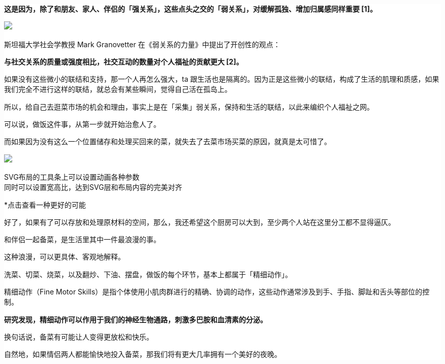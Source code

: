  

 **这是因为，除了和朋友、家人、伴侣的「强关系」，这些点头之交的「弱关系」，对缓解孤独、增加归属感同样重要 [1]。**

  

![](https://mmbiz.qpic.cn/sz_mmbiz_png/Mz0ovPEFMRIjOrGdsiaV7n89p0cLmujHjS6vNaIhq7etmn9yCLMqsiaJ0clEZiaYBjK2ian9PSlY0icVYqIJ9hxbdfQ/640?wx_fmt=png&from;=appmsg)

斯坦福大学社会学教授 Mark Granovetter 在《弱关系的力量》中提出了开创性的观点：

  

 **与社交关系的质量或强度相比，社交互动的数量对个人福祉的贡献更大 [2]。**

  

如果没有这些微小的联结和支持，那一个人再怎么强大，ta
跟生活也是隔离的。因为正是这些微小的联结，构成了生活的肌理和质感，如果我们完全不进行这样的联结，就总会有某些瞬间，觉得自己活在孤岛上。

  

所以，给自己去逛菜市场的机会和理由，事实上是在「采集」弱关系，保持和生活的联结，以此来编织个人福祉之网。

  

可以说，做饭这件事，从第一步就开始治愈人了。

  

而如果因为没有这么一个位置储存和处理买回来的菜，就失去了去菜市场买菜的原因，就真是太可惜了。

![](https://mmbiz.qpic.cn/sz_mmbiz_png/Mz0ovPEFMRIjOrGdsiaV7n89p0cLmujHjIEaVoV1ak1WmKbm2pfBj6YGrMpTdcUJPRr6DwRgQghD6pLvoRbGcibg/640?wx_fmt=png&from;=appmsg)

  

SVG布局的工具条上可以设置动画各种参数  
同时可以设置宽高比，达到SVG层和布局内容的完美对齐

  

*点击查看一种更好的可能

  

好了，如果有了可以存放和处理原材料的空间，那么，我还希望这个厨房可以大到，至少两个人站在这里分工都不显得逼仄。

  

和伴侣一起备菜，是生活里其中一件最浪漫的事。

  

这种浪漫，可以更具体、客观地解释。

  

洗菜、切菜、烧菜，以及翻炒、下油、摆盘，做饭的每个环节，基本上都属于「精细动作」。

  

精细动作（Fine Motor Skills）是指个体使用小肌肉群进行的精确、协调的动作，这些动作通常涉及到手、手指、脚趾和舌头等部位的控制。

  

 **研究发现，精细动作可以作用于我们的神经生物通路，刺激多巴胺和血清素的分泌。**

  

换句话说，备菜有可能让人变得更放松和快乐。

  

自然地，如果情侣两人都能愉快地投入备菜，那我们将有更大几率拥有一个美好的夜晚。
